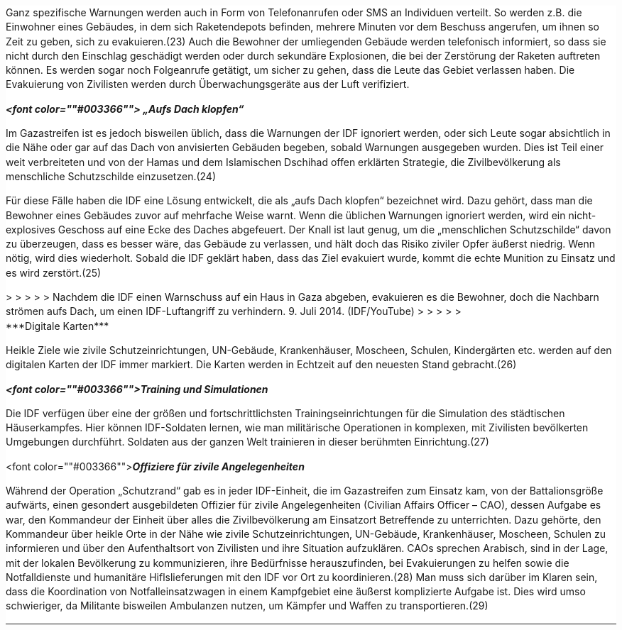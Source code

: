 Ganz spezifische Warnungen werden auch in Form von Telefonanrufen oder SMS an Individuen verteilt. So werden z.B. die Einwohner eines Gebäudes, in dem sich Raketendepots befinden, mehrere Minuten vor dem Beschuss angerufen, um ihnen so Zeit zu geben, sich zu evakuieren.(23) Auch die Bewohner der umliegenden Gebäude werden telefonisch informiert, so dass sie nicht durch den Einschlag geschädigt werden oder durch sekundäre Explosionen, die bei der Zerstörung der Raketen auftreten können. Es werden sogar noch Folgeanrufe getätigt, um sicher zu gehen, dass die Leute das Gebiet verlassen haben. Die Evakuierung von Zivilisten werden durch Überwachungsgeräte aus der Luft verifiziert.

***<font color=""#003366""> „Aufs Dach klopfen“</font>***

Im Gazastreifen ist es jedoch bisweilen üblich, dass die Warnungen der IDF ignoriert werden, oder sich Leute sogar absichtlich in die Nähe oder gar auf das Dach von anvisierten Gebäuden begeben, sobald Warnungen ausgegeben wurden. Dies ist Teil einer weit verbreiteten und von der Hamas und dem Islamischen Dschihad offen erklärten Strategie, die Zivilbevölkerung als menschliche Schutzschilde einzusetzen.(24)

Für diese Fälle haben die IDF eine Lösung entwickelt, die als „aufs Dach klopfen“ bezeichnet wird. Dazu gehört, dass man die Bewohner eines Gebäudes zuvor auf mehrfache Weise warnt. Wenn die üblichen Warnungen ignoriert werden, wird ein nicht-explosives Geschoss auf eine Ecke des Daches abgefeuert. Der Knall ist laut genug, um die „menschlichen Schutzschilde“ davon zu überzeugen, dass es besser wäre, das Gebäude zu verlassen, und hält doch das Risiko ziviler Opfer äußerst niedrig. Wenn nötig, wird dies wiederholt. Sobald die IDF geklärt haben, dass das Ziel evakuiert wurde, kommt die echte Munition zu Einsatz und es wird zerstört.(25)

<div align=""center""><font face=""Arial"" size=""3""> <font size=""2""><iframe allowfullscreen="""" frameborder=""0"" height=""315"" src=""https://www.youtube.com/embed/VTArVIHDelg"" width=""420""></iframe></font></font><font face=""Arial"">  
</font>> > > > > <font face=""Arial"" size=""3""><font size=""2"">Nachdem die IDF einen Warnschuss auf ein Haus in Gaza abgeben, evakuieren es die Bewohner, doch die Nachbarn strömen aufs Dach, um einen IDF-Luftangriff zu verhindern. 9. Juli 2014. (IDF/YouTube)</font></font><font face=""Arial"">  
> > > > > </font>

</div><font face=""Arial""> <font size=""3"">  
<font color=""#003366""> ***Digitale Karten***</font></font></font>

Heikle Ziele wie zivile Schutzeinrichtungen, UN-Gebäude, Krankenhäuser, Moscheen, Schulen, Kindergärten etc. werden auf den digitalen Karten der IDF immer markiert. Die Karten werden in Echtzeit auf den neuesten Stand gebracht.(26)

***<font color=""#003366"">Training und Simulationen</font>***

Die IDF verfügen über eine der größen und fortschrittlichsten Trainingseinrichtungen für die Simulation des städtischen Häuserkampfes. Hier können IDF-Soldaten lernen, wie man militärische Operationen in komplexen, mit Zivilisten bevölkerten Umgebungen durchführt. Soldaten aus der ganzen Welt trainieren in dieser berühmten Einrichtung.(27)

<font color=""#003366"">***Offiziere für zivile Angelegenheiten***</font>

Während der Operation „Schutzrand“ gab es in jeder IDF-Einheit, die im Gazastreifen zum Einsatz kam, von der Battalionsgröße aufwärts, einen gesondert ausgebildeten Offizier für zivile Angelegenheiten (Civilian Affairs Officer – CAO), dessen Aufgabe es war, den Kommandeur der Einheit über alles die Zivilbevölkerung am Einsatzort Betreffende zu unterrichten. Dazu gehörte, den Kommandeur über heikle Orte in der Nähe wie zivile Schutzeinrichtungen, UN-Gebäude, Krankenhäuser, Moscheen, Schulen zu informieren und über den Aufenthaltsort von Zivilisten und ihre Situation aufzuklären. CAOs sprechen Arabisch, sind in der Lage, mit der lokalen Bevölkerung zu kommunizieren, ihre Bedürfnisse herauszufinden, bei Evakuierungen zu helfen sowie die Notfalldienste und humanitäre Hiflslieferungen mit den IDF vor Ort zu koordinieren.(28) Man muss sich darüber im Klaren sein, dass die Koordination von Notfalleinsatzwagen in einem Kampfgebiet eine äußerst komplizierte Aufgabe ist. Dies wird umso schwieriger, da Militante bisweilen Ambulanzen nutzen, um Kämpfer und Waffen zu transportieren.(29)

---